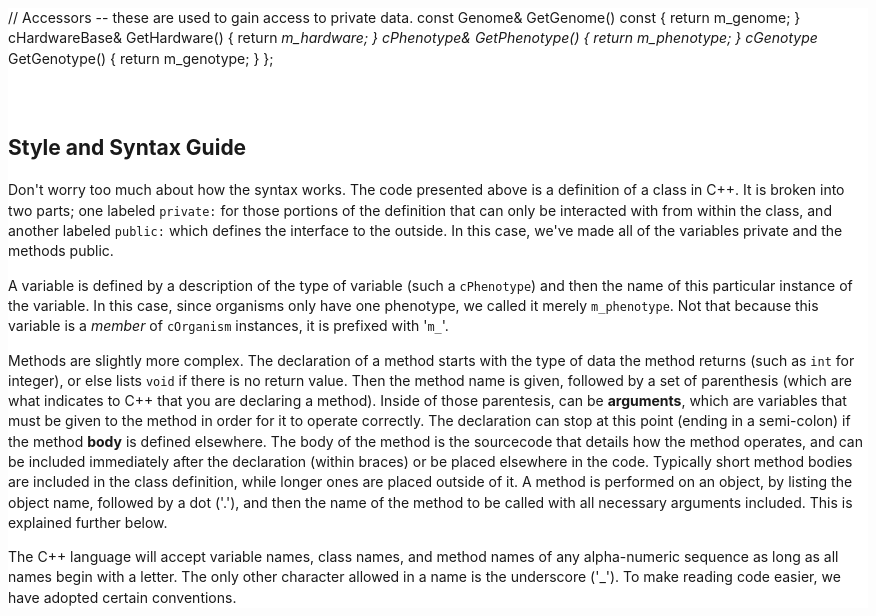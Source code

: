   <span class="comment">// Accessors -- these are used to gain access to private data.</span>
  const <span class="class">Genome</span>&amp; <span class="method">GetGenome()</span> const { return <span class="object">m_genome</span>; }
  <span class="class">cHardwareBase</span>&amp; <span class="method">GetHardware()</span> { return *<span class="object">m_hardware</span>; }
  <span class="class">cPhenotype</span>&amp; <span class="method">GetPhenotype()</span> { return <span class="object">m_phenotype</span>; }
  <span class="class">cGenotype</span>* <span class="method">GetGenotype()</span> { return <span class="object">m_genotype</span>; }
};
</pre>


<p>&nbsp;</p>
<h2>Style and Syntax Guide</h2>

<p>
Don't worry too much about how the syntax works. The code presented above
is a definition of a class in C++. It is broken into two parts; one labeled
<code>private:</code> for those portions of the definition that can only
be interacted with from within the class, and another labeled <code>public:</code>
which defines the interface to the outside. In this case, we've made all
of the variables private and the methods public.
</p>
<p>
A variable is defined by a description of the type of variable (such
a <code>cPhenotype</code>) and then the name of this particular instance
of the variable. In this case, since organisms only have one phenotype,
we called it merely <code>m_phenotype</code>.  Not that because this
variable is a <em>member</em> of <code>cOrganism</code> instances, it is
prefixed with '<code>m_</code>'.
</p>

<p>
Methods are slightly more complex. The declaration of a method starts with the
type of data the method returns (such as <code>int</code> for integer), or else
lists <code>void</code> if there is no return value. Then the method name is
given, followed by a set of parenthesis (which are what indicates to C++ that
you are declaring a method). Inside of those parentesis, can be
<strong>arguments</strong>, which are variables that must be given to the
method in order for it to operate correctly. The declaration can stop at this
point (ending in a semi-colon) if the method <strong>body</strong> is defined
elsewhere. The body of the method is the sourcecode that details how the method
operates, and can be included immediately after the declaration (within braces)
or be placed elsewhere in the code. Typically short method bodies are included
in the class definition, while longer ones are placed outside of it. A method is
performed on an object, by listing the object name, followed by a dot ('.'), and
then the name of the method to be called with all necessary arguments included.
This is explained further below.
</p>
<p>
The C++ language will accept variable names, class names, and method names of
any alpha-numeric sequence as long as all names begin with a letter.  The only
other character allowed in a name is the underscore ('_').  To make reading code
easier, we have adopted certain conventions.
</p>
